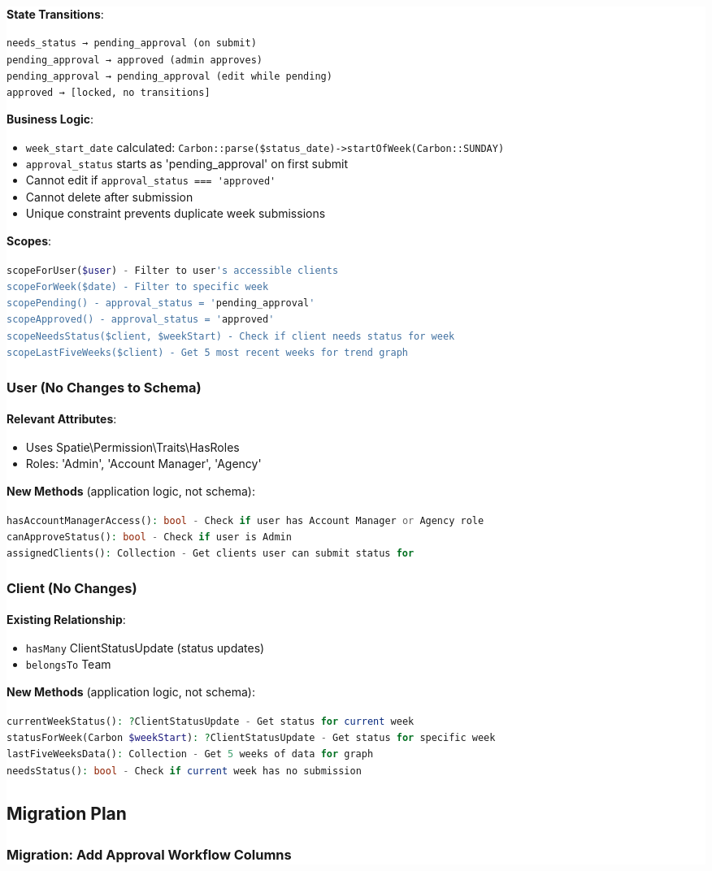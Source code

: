 **State Transitions**:
```
needs_status → pending_approval (on submit)
pending_approval → approved (admin approves)
pending_approval → pending_approval (edit while pending)
approved → [locked, no transitions]
```

**Business Logic**:
- `week_start_date` calculated: `Carbon::parse($status_date)->startOfWeek(Carbon::SUNDAY)`
- `approval_status` starts as 'pending_approval' on first submit
- Cannot edit if `approval_status === 'approved'`
- Cannot delete after submission
- Unique constraint prevents duplicate week submissions

**Scopes**:
```php
scopeForUser($user) - Filter to user's accessible clients
scopeForWeek($date) - Filter to specific week
scopePending() - approval_status = 'pending_approval'
scopeApproved() - approval_status = 'approved'
scopeNeedsStatus($client, $weekStart) - Check if client needs status for week
scopeLastFiveWeeks($client) - Get 5 most recent weeks for trend graph
```

### User (No Changes to Schema)

**Relevant Attributes**:
- Uses Spatie\Permission\Traits\HasRoles
- Roles: 'Admin', 'Account Manager', 'Agency'

**New Methods** (application logic, not schema):
```php
hasAccountManagerAccess(): bool - Check if user has Account Manager or Agency role
canApproveStatus(): bool - Check if user is Admin
assignedClients(): Collection - Get clients user can submit status for
```

### Client (No Changes)

**Existing Relationship**:
- `hasMany` ClientStatusUpdate (status updates)
- `belongsTo` Team

**New Methods** (application logic, not schema):
```php
currentWeekStatus(): ?ClientStatusUpdate - Get status for current week
statusForWeek(Carbon $weekStart): ?ClientStatusUpdate - Get status for specific week
lastFiveWeeksData(): Collection - Get 5 weeks of data for graph
needsStatus(): bool - Check if current week has no submission
```

## Migration Plan

### Migration: Add Approval Workflow Columns
